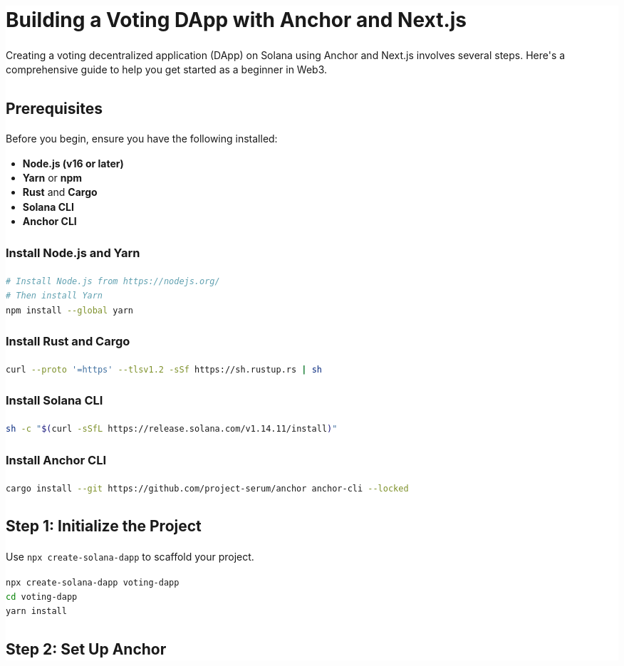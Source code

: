 
# Building a Voting DApp with Anchor and Next.js

Creating a voting decentralized application (DApp) on Solana using Anchor and Next.js involves several steps. Here's a comprehensive guide to help you get started as a beginner in Web3.

## Prerequisites

Before you begin, ensure you have the following installed:

- **Node.js (v16 or later)**
- **Yarn** or **npm**
- **Rust** and **Cargo**
- **Solana CLI**
- **Anchor CLI**

### Install Node.js and Yarn

```bash
# Install Node.js from https://nodejs.org/
# Then install Yarn
npm install --global yarn
```

### Install Rust and Cargo

```bash
curl --proto '=https' --tlsv1.2 -sSf https://sh.rustup.rs | sh
```

### Install Solana CLI

```bash
sh -c "$(curl -sSfL https://release.solana.com/v1.14.11/install)"
```

### Install Anchor CLI

```bash
cargo install --git https://github.com/project-serum/anchor anchor-cli --locked
```

## Step 1: Initialize the Project

Use `npx create-solana-dapp` to scaffold your project.

```bash
npx create-solana-dapp voting-dapp
cd voting-dapp
yarn install
```

## Step 2: Set Up Anchor
